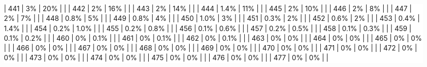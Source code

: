 | 441 | 3% | 20% |  |
| 442 | 2% | 16% |  |
| 443 | 2% | 14% |  |
| 444 | 1.4% | 11% |  |
| 445 | 2% | 10% |  |
| 446 | 2% | 8% |  |
| 447 | 2% | 7% |  |
| 448 | 0.8% | 5% |  |
| 449 | 0.8% | 4% |  |
| 450 | 1.0% | 3% |  |
| 451 | 0.3% | 2% |  |
| 452 | 0.6% | 2% |  |
| 453 | 0.4% | 1.4% |  |
| 454 | 0.2% | 1.0% |  |
| 455 | 0.2% | 0.8% |  |
| 456 | 0.1% | 0.6% |  |
| 457 | 0.2% | 0.5% |  |
| 458 | 0.1% | 0.3% |  |
| 459 | 0.1% | 0.2% |  |
| 460 | 0% | 0.1% |  |
| 461 | 0% | 0.1% |  |
| 462 | 0% | 0.1% |  |
| 463 | 0% | 0% |  |
| 464 | 0% | 0% |  |
| 465 | 0% | 0% |  |
| 466 | 0% | 0% |  |
| 467 | 0% | 0% |  |
| 468 | 0% | 0% |  |
| 469 | 0% | 0% |  |
| 470 | 0% | 0% |  |
| 471 | 0% | 0% |  |
| 472 | 0% | 0% |  |
| 473 | 0% | 0% |  |
| 474 | 0% | 0% |  |
| 475 | 0% | 0% |  |
| 476 | 0% | 0% |  |
| 477 | 0% | 0% |  |